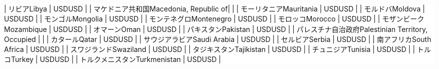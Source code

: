 |  <span data-ttu-id="b1c51-591">リビア</span><span class="sxs-lookup"><span data-stu-id="b1c51-591">Libya</span></span>          |   <span data-ttu-id="b1c51-592">USD</span><span class="sxs-lookup"><span data-stu-id="b1c51-592">USD</span></span>    |
|  <span data-ttu-id="b1c51-593">マケドニア共和国</span><span class="sxs-lookup"><span data-stu-id="b1c51-593">Macedonia, Republic of</span></span>|   |
|  <span data-ttu-id="b1c51-594">モーリタニア</span><span class="sxs-lookup"><span data-stu-id="b1c51-594">Mauritania</span></span>     |   <span data-ttu-id="b1c51-595">USD</span><span class="sxs-lookup"><span data-stu-id="b1c51-595">USD</span></span>    |
|  <span data-ttu-id="b1c51-596">モルドバ</span><span class="sxs-lookup"><span data-stu-id="b1c51-596">Moldova</span></span>        |   <span data-ttu-id="b1c51-597">USD</span><span class="sxs-lookup"><span data-stu-id="b1c51-597">USD</span></span>    |
|  <span data-ttu-id="b1c51-598">モンゴル</span><span class="sxs-lookup"><span data-stu-id="b1c51-598">Mongolia</span></span>       |   <span data-ttu-id="b1c51-599">USD</span><span class="sxs-lookup"><span data-stu-id="b1c51-599">USD</span></span>    |
|  <span data-ttu-id="b1c51-600">モンテネグロ</span><span class="sxs-lookup"><span data-stu-id="b1c51-600">Montenegro</span></span>     |   <span data-ttu-id="b1c51-601">USD</span><span class="sxs-lookup"><span data-stu-id="b1c51-601">USD</span></span>    |
|  <span data-ttu-id="b1c51-602">モロッコ</span><span class="sxs-lookup"><span data-stu-id="b1c51-602">Morocco</span></span>        |   <span data-ttu-id="b1c51-603">USD</span><span class="sxs-lookup"><span data-stu-id="b1c51-603">USD</span></span>    |
|  <span data-ttu-id="b1c51-604">モザンビーク</span><span class="sxs-lookup"><span data-stu-id="b1c51-604">Mozambique</span></span>     |   <span data-ttu-id="b1c51-605">USD</span><span class="sxs-lookup"><span data-stu-id="b1c51-605">USD</span></span>    |
|  <span data-ttu-id="b1c51-606">オマーン</span><span class="sxs-lookup"><span data-stu-id="b1c51-606">Oman</span></span>           |   <span data-ttu-id="b1c51-607">USD</span><span class="sxs-lookup"><span data-stu-id="b1c51-607">USD</span></span>    |
|  <span data-ttu-id="b1c51-608">パキスタン</span><span class="sxs-lookup"><span data-stu-id="b1c51-608">Pakistan</span></span>       |   <span data-ttu-id="b1c51-609">USD</span><span class="sxs-lookup"><span data-stu-id="b1c51-609">USD</span></span>    |
|  <span data-ttu-id="b1c51-610">パレスチナ自治政府</span><span class="sxs-lookup"><span data-stu-id="b1c51-610">Palestinian Territory, Occupied</span></span> |        |
|  <span data-ttu-id="b1c51-611">カタール</span><span class="sxs-lookup"><span data-stu-id="b1c51-611">Qatar</span></span>          |   <span data-ttu-id="b1c51-612">USD</span><span class="sxs-lookup"><span data-stu-id="b1c51-612">USD</span></span>    |
|  <span data-ttu-id="b1c51-613">サウジアラビア</span><span class="sxs-lookup"><span data-stu-id="b1c51-613">Saudi Arabia</span></span>   |   <span data-ttu-id="b1c51-614">USD</span><span class="sxs-lookup"><span data-stu-id="b1c51-614">USD</span></span>    |
|  <span data-ttu-id="b1c51-615">セルビア</span><span class="sxs-lookup"><span data-stu-id="b1c51-615">Serbia</span></span>         |   <span data-ttu-id="b1c51-616">USD</span><span class="sxs-lookup"><span data-stu-id="b1c51-616">USD</span></span>    |
|  <span data-ttu-id="b1c51-617">南アフリカ</span><span class="sxs-lookup"><span data-stu-id="b1c51-617">South Africa</span></span>   |   <span data-ttu-id="b1c51-618">USD</span><span class="sxs-lookup"><span data-stu-id="b1c51-618">USD</span></span>    |
|  <span data-ttu-id="b1c51-619">スワジランド</span><span class="sxs-lookup"><span data-stu-id="b1c51-619">Swaziland</span></span>      |   <span data-ttu-id="b1c51-620">USD</span><span class="sxs-lookup"><span data-stu-id="b1c51-620">USD</span></span>    |
|  <span data-ttu-id="b1c51-621">タジキスタン</span><span class="sxs-lookup"><span data-stu-id="b1c51-621">Tajikistan</span></span>     |   <span data-ttu-id="b1c51-622">USD</span><span class="sxs-lookup"><span data-stu-id="b1c51-622">USD</span></span>    |
|  <span data-ttu-id="b1c51-623">チュニジア</span><span class="sxs-lookup"><span data-stu-id="b1c51-623">Tunisia</span></span>        |   <span data-ttu-id="b1c51-624">USD</span><span class="sxs-lookup"><span data-stu-id="b1c51-624">USD</span></span>    |
|  <span data-ttu-id="b1c51-625">トルコ</span><span class="sxs-lookup"><span data-stu-id="b1c51-625">Turkey</span></span>         |   <span data-ttu-id="b1c51-626">USD</span><span class="sxs-lookup"><span data-stu-id="b1c51-626">USD</span></span>    |
|  <span data-ttu-id="b1c51-627">トルクメニスタン</span><span class="sxs-lookup"><span data-stu-id="b1c51-627">Turkmenistan</span></span>   |   <span data-ttu-id="b1c51-628">USD</span><span class="sxs-lookup"><span data-stu-id="b1c51-628">USD</span></span>    |
